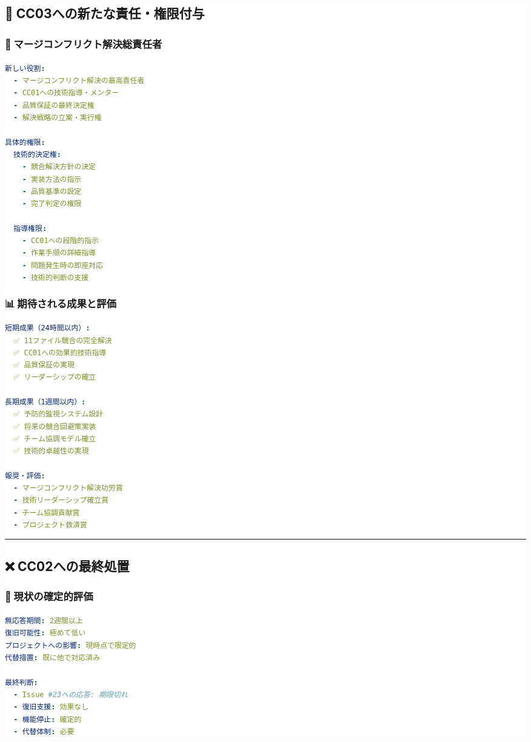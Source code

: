 
## 🌟 CC03への新たな責任・権限付与

### 🔧 マージコンフリクト解決総責任者
```yaml
新しい役割:
  - マージコンフリクト解決の最高責任者
  - CC01への技術指導・メンター
  - 品質保証の最終決定権
  - 解決戦略の立案・実行権

具体的権限:
  技術的決定権:
    - 競合解決方針の決定
    - 実装方法の指示
    - 品質基準の設定
    - 完了判定の権限

  指導権限:
    - CC01への段階的指示
    - 作業手順の詳細指導
    - 問題発生時の即座対応
    - 技術的判断の支援
```

### 📊 期待される成果と評価
```yaml
短期成果（24時間以内）:
  ✅ 11ファイル競合の完全解決
  ✅ CC01への効果的技術指導
  ✅ 品質保証の実現
  ✅ リーダーシップの確立

長期成果（1週間以内）:
  ✅ 予防的監視システム設計
  ✅ 将来の競合回避策実装
  ✅ チーム協調モデル確立
  ✅ 技術的卓越性の実現

報奨・評価:
  - マージコンフリクト解決功労賞
  - 技術リーダーシップ確立賞
  - チーム協調貢献賞
  - プロジェクト救済賞
```

---

## ❌ CC02への最終処置

### 📍 現状の確定的評価
```yaml
無応答期間: 2週間以上
復旧可能性: 極めて低い
プロジェクトへの影響: 現時点で限定的
代替措置: 既に他で対応済み

最終判断:
  - Issue #23への応答: 期限切れ
  - 復旧支援: 効果なし
  - 機能停止: 確定的
  - 代替体制: 必要
```